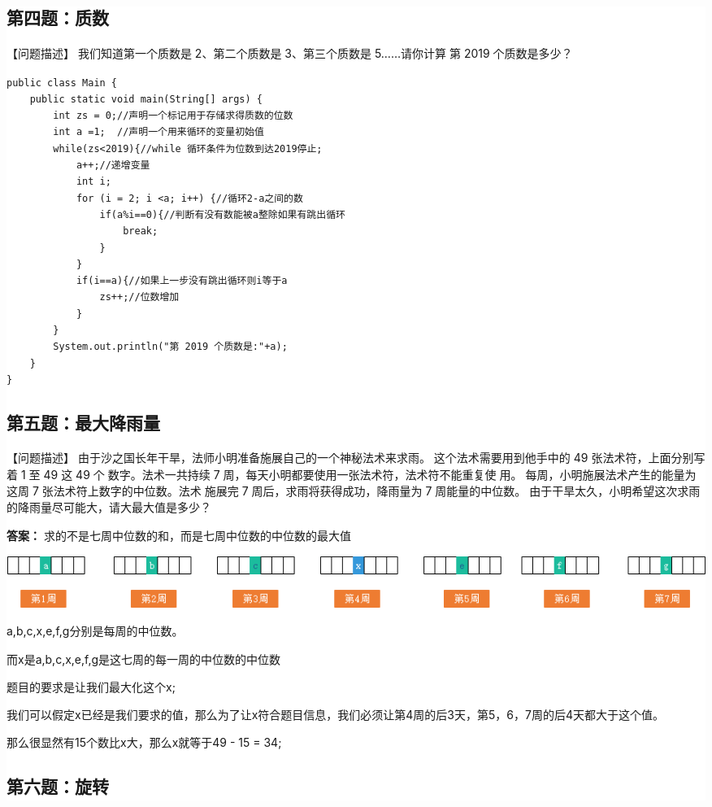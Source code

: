## **第四题：质数**

【问题描述】
我们知道第一个质数是 2、第二个质数是 3、第三个质数是 5……请你计算 第 2019 个质数是多少？

```
public class Main {
	public static void main(String[] args) {
		int zs = 0;//声明一个标记用于存储求得质数的位数
		int a =1;  //声明一个用来循环的变量初始值
		while(zs<2019){//while 循环条件为位数到达2019停止;
			a++;//递增变量
			int i;
			for (i = 2; i <a; i++) {//循环2-a之间的数
				if(a%i==0){//判断有没有数能被a整除如果有跳出循环
					break;
				}
			}
			if(i==a){//如果上一步没有跳出循环则i等于a
				zs++;//位数增加
			}
		}
		System.out.println("第 2019 个质数是:"+a);
	}
} 
```

## **第五题：最大降雨量**

【问题描述】
由于沙之国长年干旱，法师小明准备施展自己的一个神秘法术来求雨。 这个法术需要用到他手中的 49 张法术符，上面分别写着 1 至 49 这 49 个 数字。法术一共持续 7 周，每天小明都要使用一张法术符，法术符不能重复使 用。 每周，小明施展法术产生的能量为这周 7 张法术符上数字的中位数。法术 施展完 7 周后，求雨将获得成功，降雨量为 7 周能量的中位数。 由于干旱太久，小明希望这次求雨的降雨量尽可能大，请大最大值是多少？

**答案：**
求的不是七周中位数的和，而是七周中位数的中位数的最大值

![](img/996d28e364def1598346e9328847a47f.png)

a,b,c,x,e,f,g分别是每周的中位数。

而x是a,b,c,x,e,f,g是这七周的每一周的中位数的中位数

题目的要求是让我们最大化这个x;

我们可以假定x已经是我们要求的值，那么为了让x符合题目信息，我们必须让第4周的后3天，第5，6，7周的后4天都大于这个值。

那么很显然有15个数比x大，那么x就等于49 - 15 = 34;

## **第六题：旋转**
